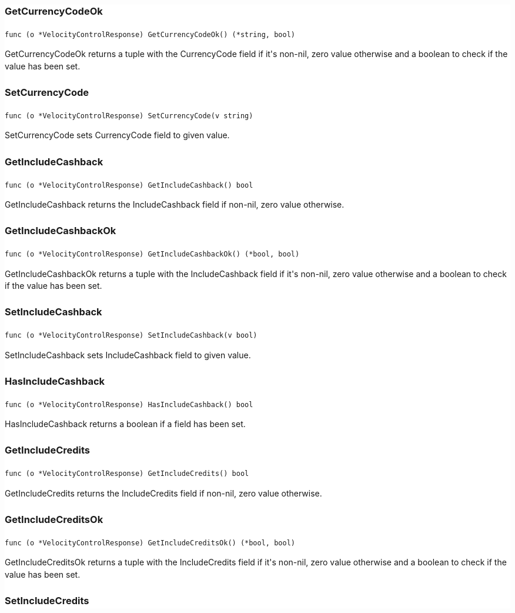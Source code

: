 ### GetCurrencyCodeOk

`func (o *VelocityControlResponse) GetCurrencyCodeOk() (*string, bool)`

GetCurrencyCodeOk returns a tuple with the CurrencyCode field if it's non-nil, zero value otherwise
and a boolean to check if the value has been set.

### SetCurrencyCode

`func (o *VelocityControlResponse) SetCurrencyCode(v string)`

SetCurrencyCode sets CurrencyCode field to given value.


### GetIncludeCashback

`func (o *VelocityControlResponse) GetIncludeCashback() bool`

GetIncludeCashback returns the IncludeCashback field if non-nil, zero value otherwise.

### GetIncludeCashbackOk

`func (o *VelocityControlResponse) GetIncludeCashbackOk() (*bool, bool)`

GetIncludeCashbackOk returns a tuple with the IncludeCashback field if it's non-nil, zero value otherwise
and a boolean to check if the value has been set.

### SetIncludeCashback

`func (o *VelocityControlResponse) SetIncludeCashback(v bool)`

SetIncludeCashback sets IncludeCashback field to given value.

### HasIncludeCashback

`func (o *VelocityControlResponse) HasIncludeCashback() bool`

HasIncludeCashback returns a boolean if a field has been set.

### GetIncludeCredits

`func (o *VelocityControlResponse) GetIncludeCredits() bool`

GetIncludeCredits returns the IncludeCredits field if non-nil, zero value otherwise.

### GetIncludeCreditsOk

`func (o *VelocityControlResponse) GetIncludeCreditsOk() (*bool, bool)`

GetIncludeCreditsOk returns a tuple with the IncludeCredits field if it's non-nil, zero value otherwise
and a boolean to check if the value has been set.

### SetIncludeCredits

